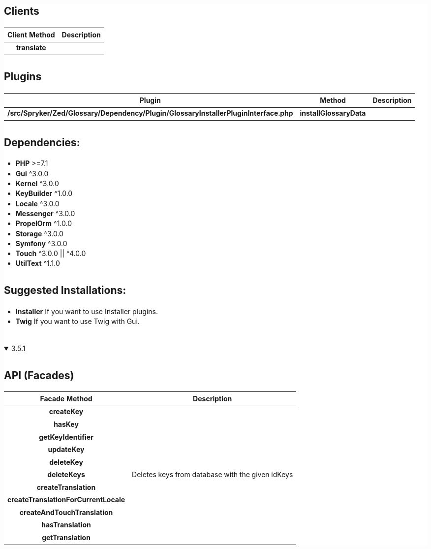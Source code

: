 ## Clients 

| Client Method | Description |
| :-----------: | :---------: |
| **translate** |             |

## Plugins 

|                            Plugin                            |         Method          | Description |
| :----------------------------------------------------------: | :---------------------: | :---------: |
| **/src/Spryker/Zed/Glossary/Dependency/Plugin/GlossaryInstallerPluginInterface.php** | **installGlossaryData** |             |

## Dependencies: 

* **PHP** >=7.1
* **Gui** ^3.0.0
* **Kernel** ^3.0.0
* **KeyBuilder** ^1.0.0
* **Locale** ^3.0.0
* **Messenger** ^3.0.0
* **PropelOrm** ^1.0.0
* **Storage** ^3.0.0
* **Symfony** ^3.0.0
* **Touch** ^3.0.0 || ^4.0.0
* **UtilText** ^1.1.0

## Suggested Installations: 

* **Installer** If you want to use Installer plugins.
* **Twig** If you want to use Twig with Gui.

<br>
</details>

<details open>
<summary>3.5.1</summary>



## API (Facades) 

|             Facade Method             |                       Description                        |
| :-----------------------------------: | :------------------------------------------------------: |
|             **createKey**             |                                                          |
|              **hasKey**               |                                                          |
|         **getKeyIdentifier**          |                                                          |
|             **updateKey**             |                                                          |
|             **deleteKey**             |                                                          |
|            **deleteKeys**             |     Deletes keys from database with the given idKeys     |
|         **createTranslation**         |                                                          |
| **createTranslationForCurrentLocale** |                                                          |
|     **createAndTouchTranslation**     |                                                          |
|          **hasTranslation**           |                                                          |
|          **getTranslation**           |                                                          |